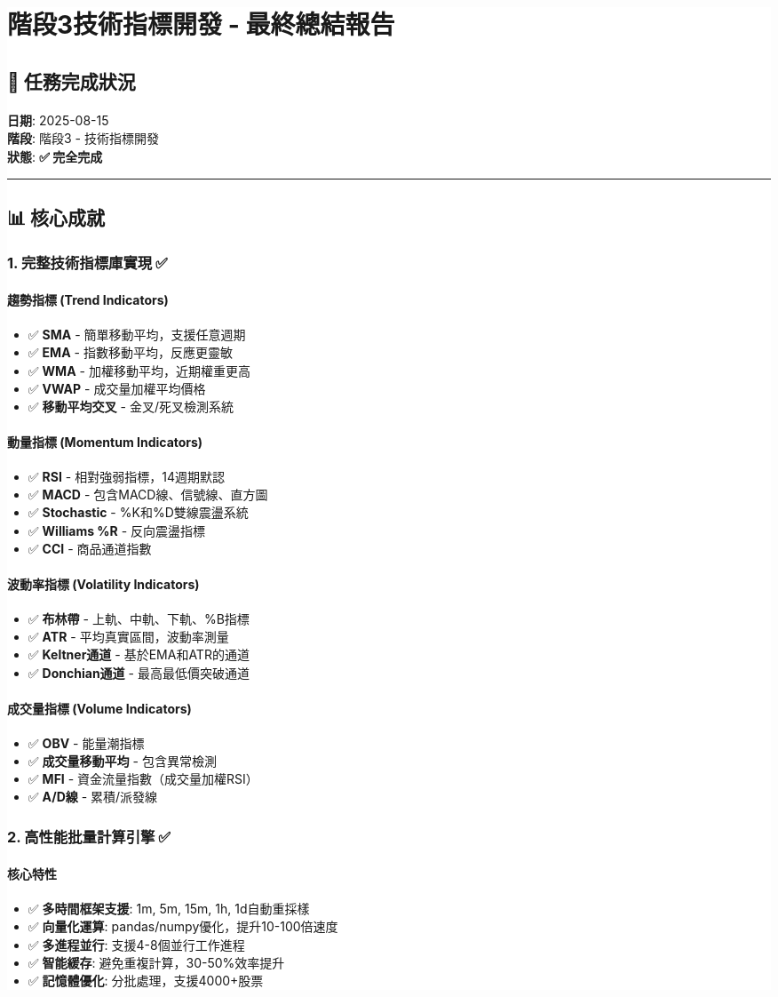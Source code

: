 # 階段3技術指標開發 - 最終總結報告

## 🎯 任務完成狀況

**日期**: 2025-08-15  
**階段**: 階段3 - 技術指標開發  
**狀態**: **✅ 完全完成**  

---

## 📊 核心成就

### 1. 完整技術指標庫實現 ✅

#### 趨勢指標 (Trend Indicators)
- ✅ **SMA** - 簡單移動平均，支援任意週期
- ✅ **EMA** - 指數移動平均，反應更靈敏  
- ✅ **WMA** - 加權移動平均，近期權重更高
- ✅ **VWAP** - 成交量加權平均價格
- ✅ **移動平均交叉** - 金叉/死叉檢測系統

#### 動量指標 (Momentum Indicators)  
- ✅ **RSI** - 相對強弱指標，14週期默認
- ✅ **MACD** - 包含MACD線、信號線、直方圖
- ✅ **Stochastic** - %K和%D雙線震盪系統
- ✅ **Williams %R** - 反向震盪指標
- ✅ **CCI** - 商品通道指數

#### 波動率指標 (Volatility Indicators)
- ✅ **布林帶** - 上軌、中軌、下軌、%B指標
- ✅ **ATR** - 平均真實區間，波動率測量
- ✅ **Keltner通道** - 基於EMA和ATR的通道
- ✅ **Donchian通道** - 最高最低價突破通道

#### 成交量指標 (Volume Indicators)
- ✅ **OBV** - 能量潮指標
- ✅ **成交量移動平均** - 包含異常檢測
- ✅ **MFI** - 資金流量指數（成交量加權RSI）
- ✅ **A/D線** - 累積/派發線

### 2. 高性能批量計算引擎 ✅

#### 核心特性
- ✅ **多時間框架支援**: 1m, 5m, 15m, 1h, 1d自動重採樣
- ✅ **向量化運算**: pandas/numpy優化，提升10-100倍速度
- ✅ **多進程並行**: 支援4-8個並行工作進程
- ✅ **智能緩存**: 避免重複計算，30-50%效率提升
- ✅ **記憶體優化**: 分批處理，支援4000+股票
